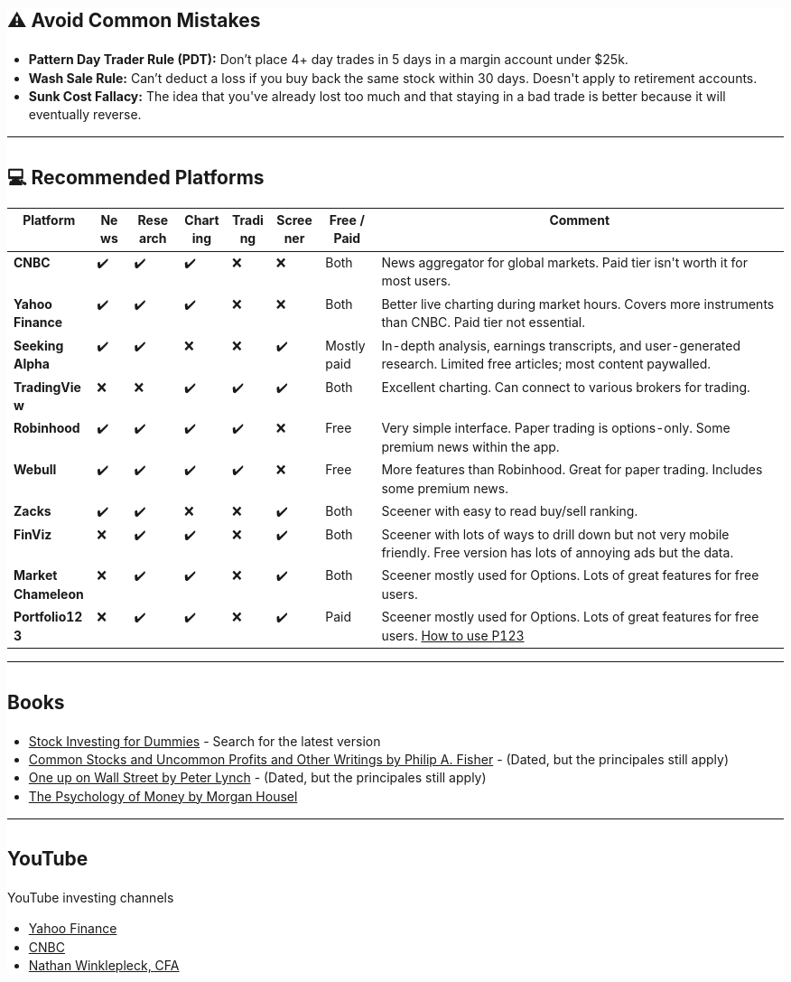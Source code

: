 ## ⚠️ Avoid Common Mistakes

- **Pattern Day Trader Rule (PDT):** Don’t place 4+ day trades in 5 days in a margin account under $25k.
- **Wash Sale Rule:** Can’t deduct a loss if you buy back the same stock within 30 days. Doesn't apply to retirement accounts.
- **Sunk Cost Fallacy:** The idea that you've already lost too much and that staying in a bad trade is better because it will eventually reverse.

---

## 💻 Recommended Platforms

| Platform          | News   | Research | Charting | Trading | Screener | Free / Paid | Comment                                                                                   |
|-------------------|--------|----------|----------|---------|----------|-------------|-------------------------------------------------------------------------------------------|
| **CNBC**          | ✔️     | ✔️       | ✔️       | ❌      | ❌       |    Both     | News aggregator for global markets. Paid tier isn't worth it for most users.              |
| **Yahoo Finance** | ✔️     | ✔️       | ✔️       | ❌      | ❌       |    Both     | Better live charting during market hours. Covers more instruments than CNBC. Paid tier not essential. |
| **Seeking Alpha** | ✔️     | ✔️       | ❌       | ❌      | ✔️       | Mostly paid | In-depth analysis, earnings transcripts, and user-generated research. Limited free articles; most content paywalled. |
| **TradingView**   | ❌     | ❌       | ✔️       | ✔️      | ✔️       |    Both     | Excellent charting. Can connect to various brokers for trading.                          |
| **Robinhood**     | ✔️     | ✔️       | ✔️       | ✔️      | ❌       |    Free     | Very simple interface. Paper trading is options-only. Some premium news within the app.   |
| **Webull**        | ✔️     | ✔️       | ✔️       | ✔️      | ❌       |    Free     | More features than Robinhood. Great for paper trading. Includes some premium news.        |
| **Zacks**         | ✔️     | ✔️       | ❌       | ❌      | ✔️       |    Both     | Sceener with easy to read buy/sell ranking. |
| **FinViz**        | ❌     | ✔️       | ✔️       | ❌      | ✔️       |    Both     | Sceener with lots of ways to drill down but not very mobile friendly. Free version has lots of annoying ads but the data. |
| **Market Chameleon** | ❌   | ✔️       | ✔️       | ❌      | ✔️       |    Both     | Sceener mostly used for Options. Lots of great features for free users. |
| **Portfolio123**  | ❌   | ✔️       | ✔️       | ❌      | ✔️       |    Paid     | Sceener mostly used for Options. Lots of great features for free users. [How to use P123](https://www.youtube.com/watch?v=e4u6Ow6RWEI&list=PL8GOLcNpi-Fs1xtccsV7dRoqzNBby0Lbx) |

---

## Books
 - [Stock Investing for Dummies](https://www.amazon.com/Stock-Investing-Dummies-Paul-Mladjenovic/dp/1394254563/) - Search for the latest version
 - [Common Stocks and Uncommon Profits and Other Writings by Philip A. Fisher](https://www.amazon.com/Common-Stocks-Uncommon-Profits-Writings/dp/0471445509) - (Dated, but the principales still apply)
 - [One up on Wall Street by Peter Lynch](https://www.amazon.com/One-Up-On-Wall-Street-audiobook/dp/B0000547CO) - (Dated, but the principales still apply)
 - [The Psychology of Money by Morgan Housel](https://www.amazon.com/Psychology-Money-Timeless-lessons-happiness/dp/0857197681)

---
## YouTube
YouTube investing channels
- [Yahoo Finance](https://www.youtube.com/@YahooFinance)
- [CNBC](https://www.youtube.com/@CNBC)
- [Nathan Winklepleck, CFA](https://www.youtube.com/@NathanWinklepleckCFA/videos)
  